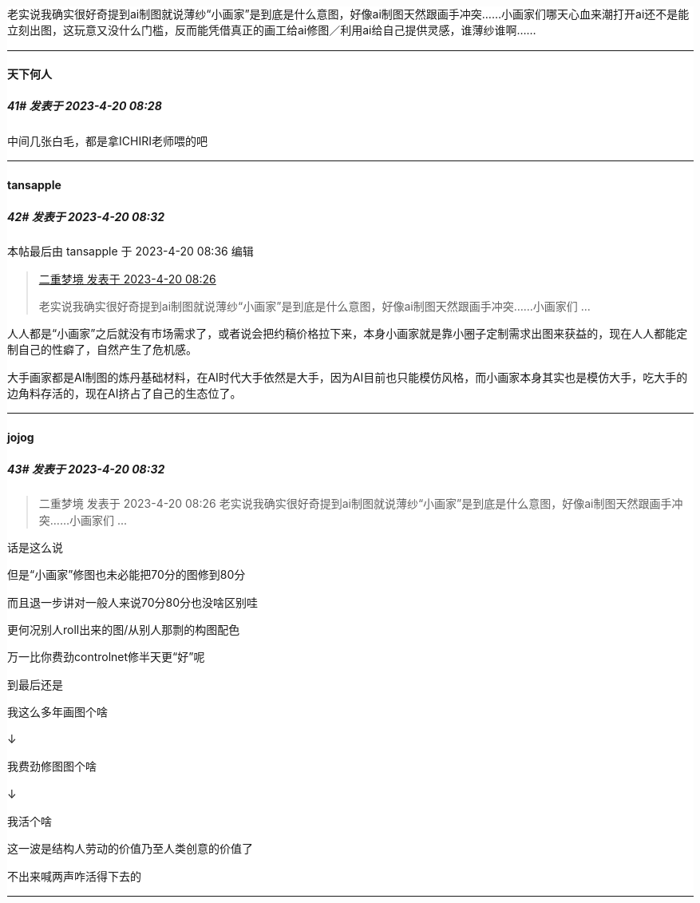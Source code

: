 老实说我确实很好奇提到ai制图就说薄纱“小画家”是到底是什么意图，好像ai制图天然跟画手冲突……小画家们哪天心血来潮打开ai还不是能立刻出图，这玩意又没什么门槛，反而能凭借真正的画工给ai修图／利用ai给自己提供灵感，谁薄纱谁啊……

*****

####  天下何人  
##### 41#       发表于 2023-4-20 08:28

中间几张白毛，都是拿ICHIRI老师喂的吧

*****

####  tansapple  
##### 42#       发表于 2023-4-20 08:32

 本帖最后由 tansapple 于 2023-4-20 08:36 编辑 
<blockquote><a href="httphttps://bbs.saraba1st.com/2b/forum.php?mod=redirect&amp;goto=findpost&amp;pid=60528426&amp;ptid=2129707" target="_blank">二重梦境 发表于 2023-4-20 08:26</a>

老实说我确实很好奇提到ai制图就说薄纱“小画家”是到底是什么意图，好像ai制图天然跟画手冲突……小画家们 ...</blockquote>
人人都是“小画家”之后就没有市场需求了，或者说会把约稿价格拉下来，本身小画家就是靠小圈子定制需求出图来获益的，现在人人都能定制自己的性癖了，自然产生了危机感。

大手画家都是AI制图的炼丹基础材料，在AI时代大手依然是大手，因为AI目前也只能模仿风格，而小画家本身其实也是模仿大手，吃大手的边角料存活的，现在AI挤占了自己的生态位了。

*****

####  jojog  
##### 43#       发表于 2023-4-20 08:32

<blockquote>二重梦境 发表于 2023-4-20 08:26
老实说我确实很好奇提到ai制图就说薄纱“小画家”是到底是什么意图，好像ai制图天然跟画手冲突……小画家们 ...</blockquote>
话是这么说

但是“小画家”修图也未必能把70分的图修到80分

而且退一步讲对一般人来说70分80分也没啥区别哇

更何况别人roll出来的图/从别人那剽的构图配色

万一比你费劲controlnet修半天更“好”呢

到最后还是

我这么多年画图个啥

↓

我费劲修图图个啥

↓

我活个啥

这一波是结构人劳动的价值乃至人类创意的价值了

不出来喊两声咋活得下去的

*****
